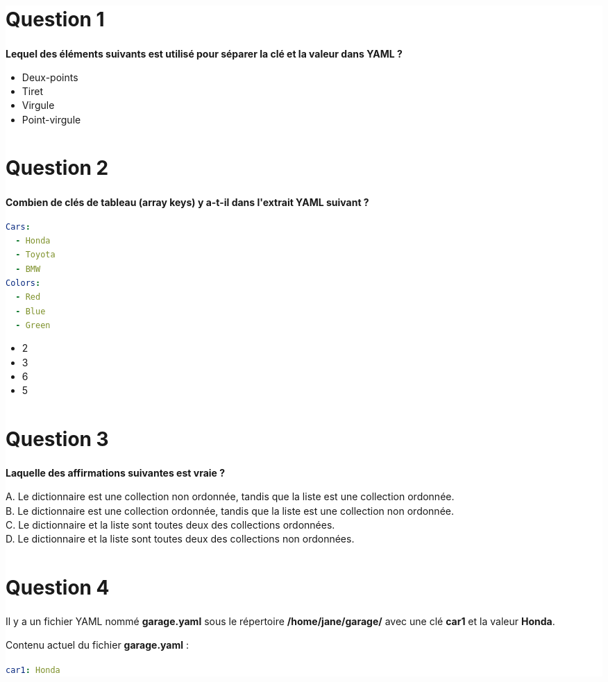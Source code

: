 # Question 1

**Lequel des éléments suivants est utilisé pour séparer la clé et la valeur dans YAML ?**

- Deux-points
- Tiret
- Virgule
- Point-virgule

# Question 2

**Combien de clés de tableau (array keys) y a-t-il dans l'extrait YAML suivant ?**

```yaml
Cars:
  - Honda
  - Toyota
  - BMW
Colors:
  - Red
  - Blue
  - Green
```

- 2
- 3
- 6
- 5

# Question 3

**Laquelle des affirmations suivantes est vraie ?**

A. Le dictionnaire est une collection non ordonnée, tandis que la liste est une collection ordonnée.  
B. Le dictionnaire est une collection ordonnée, tandis que la liste est une collection non ordonnée.  
C. Le dictionnaire et la liste sont toutes deux des collections ordonnées.  
D. Le dictionnaire et la liste sont toutes deux des collections non ordonnées.


# Question 4

Il y a un fichier YAML nommé **garage.yaml** sous le répertoire **/home/jane/garage/** avec une clé **car1** et la valeur **Honda**.

Contenu actuel du fichier **garage.yaml** :

```yaml
car1: Honda
```
